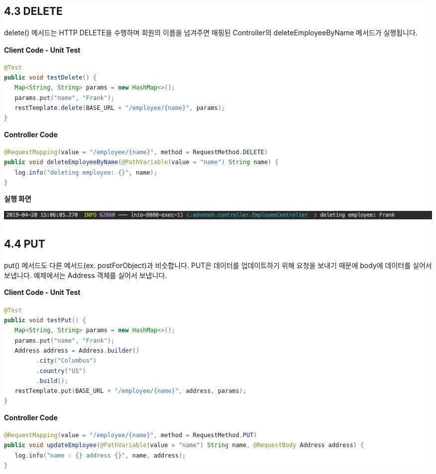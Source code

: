 ## 4.3 DELETE

delete() 메서드는 HTTP DELETE을 수행하며 회원의 이름을 넘겨주면 매핑된 Controller의 deleteEmployeeByName 메서드가 실행됩니다.

**Client Code - Unit Test**

```java
@Test
public void testDelete() {
   Map<String, String> params = new HashMap<>();
   params.put("name", "Frank");
   restTemplate.delete(BASE_URL + "/employee/{name}", params);
}
```

**Controller Code**

```java
@RequestMapping(value = "/employee/{name}", method = RequestMethod.DELETE)
public void deleteEmployeeByName(@PathVariable(value = "name") String name) {
   log.info("deleting employee: {}", name);
}
```

**실행 화면**

![](images/스프링-RestTemplate/image_7.png)

## 4.4 PUT

put() 메서드도 다른 메서드(ex. postForObject)과 비슷합니다. PUT은 데이터를 업데이트하기 위해 요청을 보내기 때문에 body에 데이터를 실어서 보냅니다. 예제에서는 Address 객체를 실어서 보냅니다.

**Client Code - Unit Test**

```java
@Test
public void testPut() {
   Map<String, String> params = new HashMap<>();
   params.put("name", "Frank");
   Address address = Address.builder()
         .city("Columbus")
         .country("US")
         .build();
   restTemplate.put(BASE_URL + "/employee/{name}", address, params);
}
```

**Controller Code**

```java
@RequestMapping(value = "/employee/{name}", method = RequestMethod.PUT)
public void updateEmployee(@PathVariable(value = "name") String name, @RequestBody Address address) {
   log.info("name : {} address {}", name, address);
}
```
